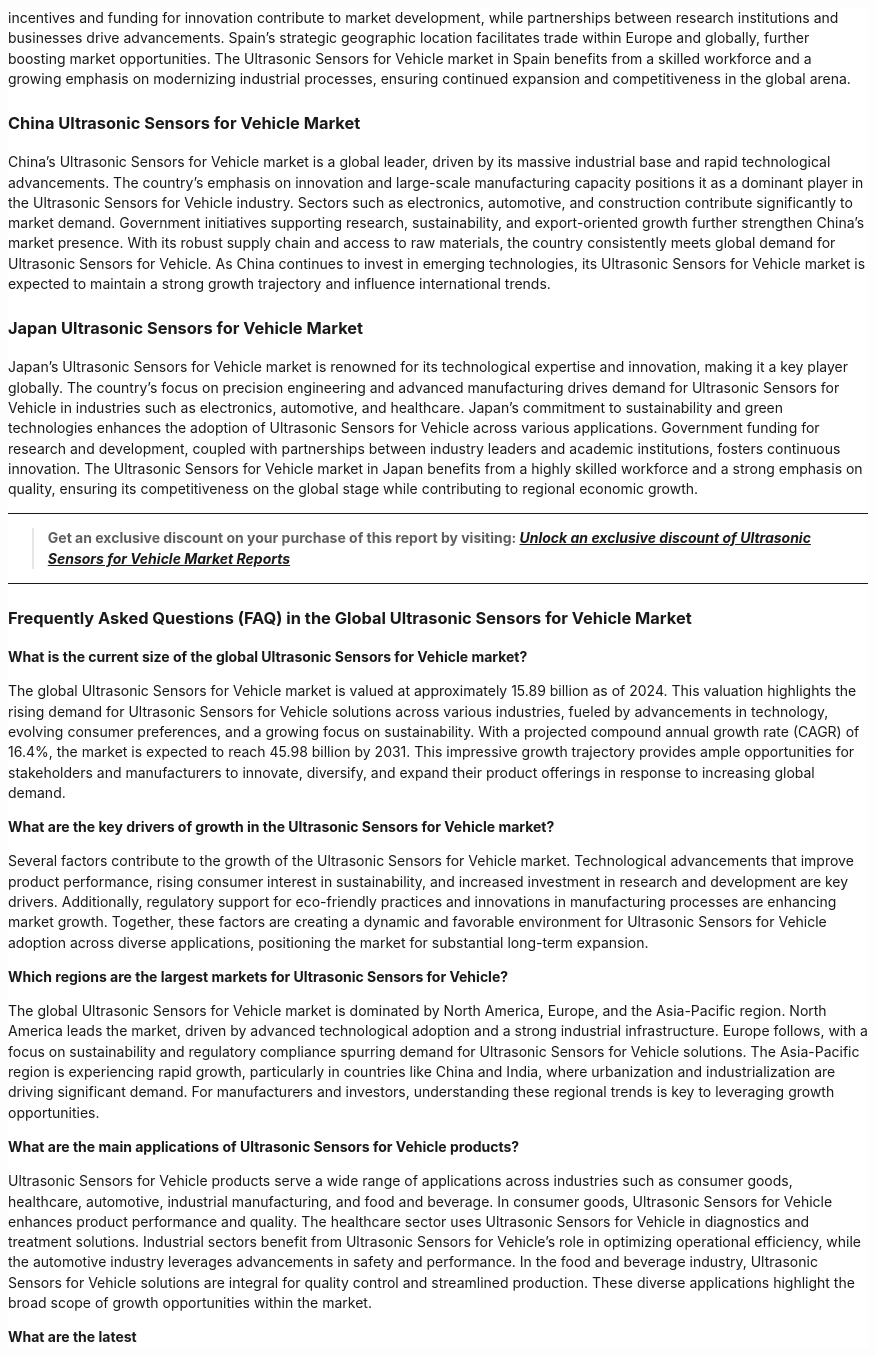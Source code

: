 incentives and funding for innovation contribute to market development, while partnerships between research institutions and businesses drive advancements. Spain&rsquo;s strategic geographic location facilitates trade within Europe and globally, further boosting market opportunities. The Ultrasonic Sensors for Vehicle market in Spain benefits from a skilled workforce and a growing emphasis on modernizing industrial processes, ensuring continued expansion and competitiveness in the global arena.</p><h3>China Ultrasonic Sensors for Vehicle Market</h3><p>China&rsquo;s Ultrasonic Sensors for Vehicle market is a global leader, driven by its massive industrial base and rapid technological advancements. The country&rsquo;s emphasis on innovation and large-scale manufacturing capacity positions it as a dominant player in the Ultrasonic Sensors for Vehicle industry. Sectors such as electronics, automotive, and construction contribute significantly to market demand. Government initiatives supporting research, sustainability, and export-oriented growth further strengthen China&rsquo;s market presence. With its robust supply chain and access to raw materials, the country consistently meets global demand for Ultrasonic Sensors for Vehicle. As China continues to invest in emerging technologies, its Ultrasonic Sensors for Vehicle market is expected to maintain a strong growth trajectory and influence international trends.</p><h3>Japan Ultrasonic Sensors for Vehicle Market</h3><p>Japan&rsquo;s Ultrasonic Sensors for Vehicle market is renowned for its technological expertise and innovation, making it a key player globally. The country&rsquo;s focus on precision engineering and advanced manufacturing drives demand for Ultrasonic Sensors for Vehicle in industries such as electronics, automotive, and healthcare. Japan&rsquo;s commitment to sustainability and green technologies enhances the adoption of Ultrasonic Sensors for Vehicle across various applications. Government funding for research and development, coupled with partnerships between industry leaders and academic institutions, fosters continuous innovation. The Ultrasonic Sensors for Vehicle market in Japan benefits from a highly skilled workforce and a strong emphasis on quality, ensuring its competitiveness on the global stage while contributing to regional economic growth.</p><hr /><blockquote><p><strong>Get an exclusive discount on your purchase of this report by visiting: <em><a href="://marketresearchpulse.com/ask-for-discount/7001?utm_source=Github&amp;utm_medium=0112">Unlock an exclusive discount of Ultrasonic Sensors for Vehicle Market Reports</a></em>&nbsp;</strong></p></blockquote><hr /><h3>Frequently Asked Questions (FAQ) in the Global Ultrasonic Sensors for Vehicle Market</h3><p><strong>What is the current size of the global Ultrasonic Sensors for Vehicle market?</strong></p><p>The global Ultrasonic Sensors for Vehicle market is valued at approximately 15.89 billion as of 2024. This valuation highlights the rising demand for Ultrasonic Sensors for Vehicle solutions across various industries, fueled by advancements in technology, evolving consumer preferences, and a growing focus on sustainability. With a projected compound annual growth rate (CAGR) of 16.4%, the market is expected to reach 45.98 billion by 2031. This impressive growth trajectory provides ample opportunities for stakeholders and manufacturers to innovate, diversify, and expand their product offerings in response to increasing global demand.</p><p><strong>What are the key drivers of growth in the Ultrasonic Sensors for Vehicle market?</strong></p><p>Several factors contribute to the growth of the Ultrasonic Sensors for Vehicle market. Technological advancements that improve product performance, rising consumer interest in sustainability, and increased investment in research and development are key drivers. Additionally, regulatory support for eco-friendly practices and innovations in manufacturing processes are enhancing market growth. Together, these factors are creating a dynamic and favorable environment for Ultrasonic Sensors for Vehicle adoption across diverse applications, positioning the market for substantial long-term expansion.</p><p><strong>Which regions are the largest markets for Ultrasonic Sensors for Vehicle?</strong></p><p>The global Ultrasonic Sensors for Vehicle market is dominated by North America, Europe, and the Asia-Pacific region. North America leads the market, driven by advanced technological adoption and a strong industrial infrastructure. Europe follows, with a focus on sustainability and regulatory compliance spurring demand for Ultrasonic Sensors for Vehicle solutions. The Asia-Pacific region is experiencing rapid growth, particularly in countries like China and India, where urbanization and industrialization are driving significant demand. For manufacturers and investors, understanding these regional trends is key to leveraging growth opportunities.</p><p><strong>What are the main applications of Ultrasonic Sensors for Vehicle products?</strong></p><p>Ultrasonic Sensors for Vehicle products serve a wide range of applications across industries such as consumer goods, healthcare, automotive, industrial manufacturing, and food and beverage. In consumer goods, Ultrasonic Sensors for Vehicle enhances product performance and quality. The healthcare sector uses Ultrasonic Sensors for Vehicle in diagnostics and treatment solutions. Industrial sectors benefit from Ultrasonic Sensors for Vehicle&rsquo;s role in optimizing operational efficiency, while the automotive industry leverages advancements in safety and performance. In the food and beverage industry, Ultrasonic Sensors for Vehicle solutions are integral for quality control and streamlined production. These diverse applications highlight the broad scope of growth opportunities within the market.</p><p><strong>What are the latest